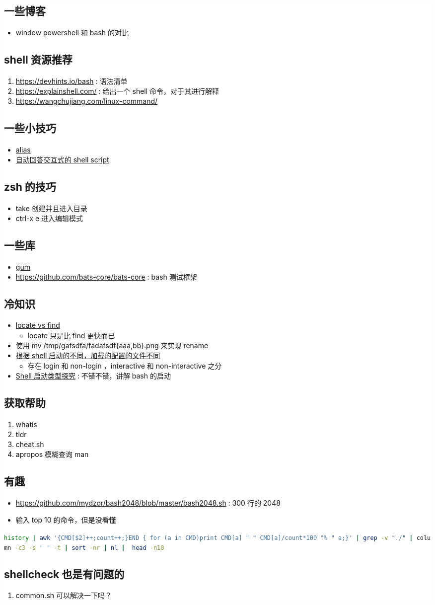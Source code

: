 ## 一些博客
- [window powershell 和 bash 的对比](https://vedipen.com/2020/linux-bash-vs-windows-powershell/)

## shell 资源推荐
1. https://devhints.io/bash  : 语法清单
2. https://explainshell.com/ : 给出一个 shell 命令，对于其进行解释
3. https://wangchujiang.com/linux-command/
## 一些小技巧
- [alias](https://thorsten-hans.com/5-types-of-zsh-aliases)
- [自动回答交互式的 shell script](https://askubuntu.com/questions/338857/automatically-enter-input-in-command-line)

## zsh 的技巧
- take 创建并且进入目录
- ctrl-x e 进入编辑模式

## 一些库
- [gum](https://github.com/charmbracelet/gum)
- https://github.com/bats-core/bats-core : bash 测试框架

## 冷知识
- [locate vs find](https://unix.stackexchange.com/questions/60205/locate-vs-find-usage-pros-and-cons-of-each-other)
  - locate 只是比 find 更快而已
- 使用 mv /tmp/gafsdfa/fadafsdf{aaa,bb}.png 来实现 rename
- [根据 shell 启动的不同，加载的配置的文件不同](https://cjting.me/2020/08/16/shell-init-type/)
  - 存在 login 和 non-login ，interactive 和 non-interactive 之分
- [Shell 启动类型探究](https://cjting.me/2020/08/16/shell-init-type/) : 不错不错，讲解 bash 的启动

## 获取帮助
1. whatis
2. tldr
3. cheat.sh
4. apropos 模糊查询 man

## 有趣
- https://github.com/mydzor/bash2048/blob/master/bash2048.sh : 300 行的 2048


- 输入 top 10 的命令，但是没看懂
```sh
history | awk '{CMD[$2]++;count++;}END { for (a in CMD)print CMD[a] " " CMD[a]/count*100 "% " a;}' | grep -v "./" | column -c3 -s " " -t | sort -nr | nl |  head -n10
```

## shellcheck 也是有问题的
1. common.sh 可以解决一下吗？
